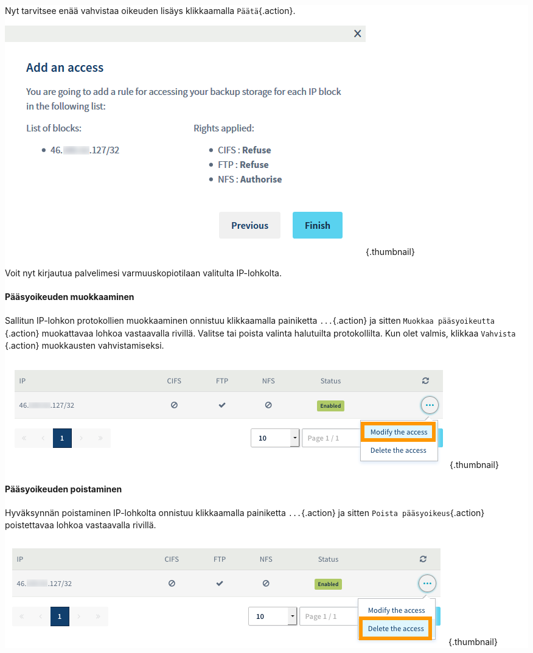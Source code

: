 Nyt tarvitsee enää vahvistaa oikeuden lisäys klikkaamalla `Päätä`{.action}.

![Lisää backup-pääsyoikeus](images/add_access_confirmation.png){.thumbnail}

Voit nyt kirjautua palvelimesi varmuuskopiotilaan valitulta IP-lohkolta.


#### Pääsyoikeuden muokkaaminen

Sallitun IP-lohkon protokollien muokkaaminen onnistuu klikkaamalla painiketta `...`{.action} ja sitten `Muokkaa pääsyoikeutta`{.action} muokattavaa lohkoa vastaavalla rivillä. Valitse tai poista valinta halutuilta protokollilta. Kun olet valmis, klikkaa `Vahvista`{.action} muokkausten vahvistamiseksi.

![Muokkaa pääsyoikeutta](images/modify_access.png){.thumbnail}


#### Pääsyoikeuden poistaminen

Hyväksynnän poistaminen IP-lohkolta onnistuu klikkaamalla painiketta `...`{.action} ja sitten `Poista pääsyoikeus`{.action} poistettavaa lohkoa vastaavalla rivillä.

![Muokkaa pääsyoikeutta](images/delete_access.png){.thumbnail}
